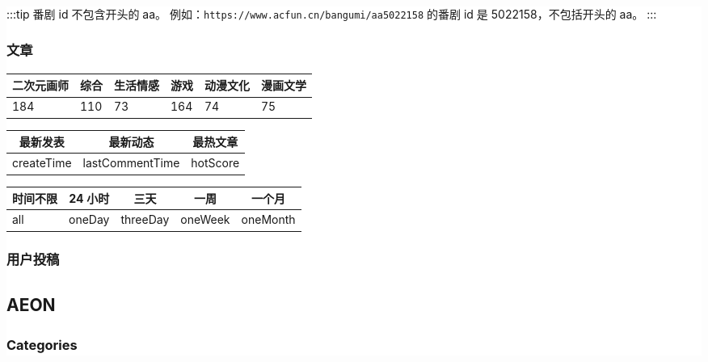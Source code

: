 :::tip
番剧 id 不包含开头的 aa。
例如：`https://www.acfun.cn/bangumi/aa5022158` 的番剧 id 是 5022158，不包括开头的 aa。
:::

### 文章 <Site url="www.acfun.cn" size="sm" />

<Route namespace="acfun" :data='{"path":"/article/:categoryId/:sortType?/:timeRange?","categories":["anime","popular"],"view":0,"example":"/acfun/article/110","parameters":{"categoryId":{"description":"分区 ID","options":[{"value":"73","label":"生活情感"},{"value":"74","label":"动漫文化"},{"value":"75","label":"漫画文学"},{"value":"110","label":"综合"},{"value":"164","label":"游戏"},{"value":"184","label":"二次元画师"}]},"sortType":{"description":"排序","options":[{"value":"createTime","label":"最新发表"},{"value":"lastCommentTime","label":"最新动态"},{"value":"hotScore","label":"最热文章"}],"default":"createTime"},"timeRange":{"description":"时间范围，仅在排序是 `hotScore` 有效","options":[{"value":"all","label":"时间不限"},{"value":"oneDay","label":"24 小时"},{"value":"threeDay","label":"三天"},{"value":"oneWeek","label":"一周"},{"value":"oneMonth","label":"一个月"}],"default":"all"}},"features":{"requireConfig":false,"requirePuppeteer":false,"antiCrawler":false,"supportBT":false,"supportPodcast":false,"supportScihub":false},"name":"文章","maintainers":["TonyRL"],"description":"| 二次元画师 | 综合 | 生活情感 | 游戏 | 动漫文化 | 漫画文学 |\n  | ---------- | ---- | -------- | ---- | -------- | -------- |\n  | 184        | 110  | 73       | 164  | 74       | 75       |\n\n  | 最新发表   | 最新动态        | 最热文章 |\n  | ---------- | --------------- | -------- |\n  | createTime | lastCommentTime | hotScore |\n\n  | 时间不限 | 24 小时 | 三天     | 一周    | 一个月   |\n  | -------- | ------- | -------- | ------- | -------- |\n  | all      | oneDay  | threeDay | oneWeek | oneMonth |","location":"article.ts"}' :test='{"code":0}' />

| 二次元画师 | 综合 | 生活情感 | 游戏 | 动漫文化 | 漫画文学 |
  | ---------- | ---- | -------- | ---- | -------- | -------- |
  | 184        | 110  | 73       | 164  | 74       | 75       |

  | 最新发表   | 最新动态        | 最热文章 |
  | ---------- | --------------- | -------- |
  | createTime | lastCommentTime | hotScore |

  | 时间不限 | 24 小时 | 三天     | 一周    | 一个月   |
  | -------- | ------- | -------- | ------- | -------- |
  | all      | oneDay  | threeDay | oneWeek | oneMonth |

### 用户投稿 <Site url="www.acfun.cn" size="sm" />

<Route namespace="acfun" :data='{"path":"/user/video/:uid","radar":[{"source":["www.acfun.cn/u/:id"],"target":"/user/video/:id"}],"name":"用户投稿","parameters":{"uid":"用户 UID"},"categories":["anime","popular"],"example":"/acfun/user/video/6102","view":3,"maintainers":["wdssmq"],"location":"video.ts"}' :test='{"code":0}' />

## AEON <Site url="aeon.co"/>

### Categories <Site url="aeon.co" size="sm" />

<Route namespace="aeon" :data='{"path":"/category/:category","categories":["new-media","popular"],"example":"/aeon/category/philosophy","parameters":{"category":{"description":"Category","options":[{"value":"philosophy","label":"Philosophy"},{"value":"science","label":"Science"},{"value":"psychology","label":"Psychology"},{"value":"society","label":"Society"},{"value":"culture","label":"Culture"}]}},"features":{"requireConfig":false,"requirePuppeteer":false,"antiCrawler":false,"supportBT":false,"supportPodcast":false,"supportScihub":false},"radar":[{"source":["aeon.co/:category"]}],"name":"Categories","maintainers":["emdoe"],"location":"category.ts"}' :test='{"code":0}' />
